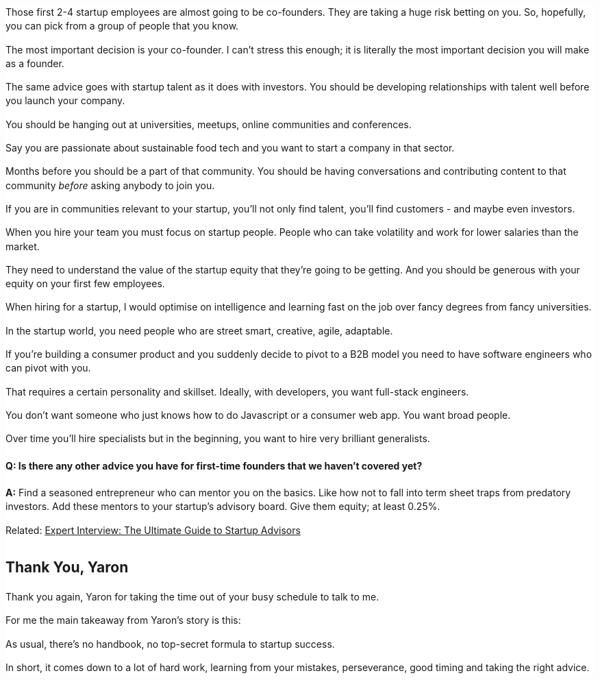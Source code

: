 Those first 2-4 startup employees are almost going to be co-founders. They are taking a huge risk betting on you. So, hopefully, you can pick from a group of people that you know.

The most important decision is your co-founder. I can’t stress this enough; it is literally the most important decision you will make as a founder.

The same advice goes with startup talent as it does with investors. You should be developing relationships with talent well before you launch your company.

You should be hanging out at universities, meetups, online communities and conferences.

Say you are passionate about sustainable food tech and you want to start a company in that sector.

Months before you should be a part of that community. You should be having conversations and contributing content to that community *before* asking anybody to join you.

If you are in communities relevant to your startup, you’ll not only find talent, you’ll find customers - and maybe even investors.

When you hire your team you must focus on startup people. People who can take volatility and work for lower salaries than the market.

They need to understand the value of the startup equity that they’re going to be getting. And you should be generous with your equity on your first few employees.

When hiring for a startup, I would optimise on intelligence and learning fast on the job over fancy degrees from fancy universities.

In the startup world, you need people who are street smart, creative, agile, adaptable.

If you’re building a consumer product and you suddenly decide to pivot to a B2B model you need to have software engineers who can pivot with you.

That requires a certain personality and skillset. Ideally, with developers, you want full-stack engineers.

You don’t want someone who just knows how to do Javascript or a consumer web app. You want broad people.

Over time you’ll hire specialists but in the beginning, you want to hire very brilliant generalists.

#### Q: Is there any other advice you have for first-time founders that we haven’t covered yet?

**A:** Find a seasoned entrepreneur who can mentor you on the basics. Like how not to fall into term sheet traps from predatory investors. Add these mentors to your startup’s advisory board. Give them equity; at least 0.25%.

Related: [Expert Interview: The Ultimate Guide to Startup Advisors](https://altar.io/expert-interview-ultimate-guide-to-startup-advisors/)

## Thank You, Yaron

Thank you again, Yaron for taking the time out of your busy schedule to talk to me.

For me the main takeaway from Yaron’s story is this:

As usual, there’s no handbook, no top-secret formula to startup success.

In short, it comes down to a lot of hard work, learning from your mistakes, perseverance, good timing and taking the right advice.
